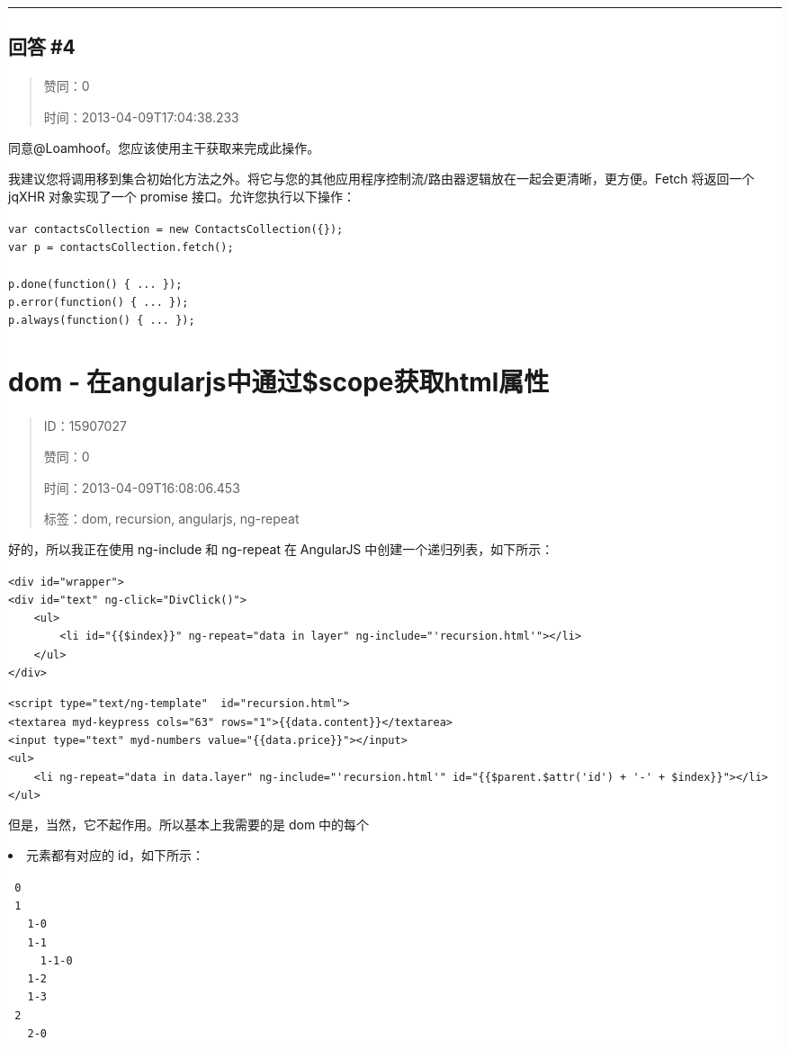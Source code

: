 * * *

## 回答 #4

> 赞同：0
> 
> 时间：2013-04-09T17:04:38.233

同意@Loamhoof。您应该使用主干获取来完成此操作。

我建议您将调用移到集合初始化方法之外。将它与您的其他应用程序控制流/路由器逻辑放在一起会更清晰，更方便。Fetch 将返回一个 jqXHR 对象实现了一个 promise 接口。允许您执行以下操作：

```
var contactsCollection = new ContactsCollection({});
var p = contactsCollection.fetch();

p.done(function() { ... });
p.error(function() { ... });
p.always(function() { ... }); 
```

# dom - 在angularjs中通过$scope获取html属性

> ID：15907027
> 
> 赞同：0
> 
> 时间：2013-04-09T16:08:06.453
> 
> 标签：dom, recursion, angularjs, ng-repeat

好的，所以我正在使用 ng-include 和 ng-repeat 在 AngularJS 中创建一个递归列表，如下所示：

```
<div id="wrapper">
<div id="text" ng-click="DivClick()">
    <ul>
        <li id="{{$index}}" ng-repeat="data in layer" ng-include="'recursion.html'"></li>
    </ul>
</div> 
```

```
<script type="text/ng-template"  id="recursion.html">
<textarea myd-keypress cols="63" rows="1">{{data.content}}</textarea>
<input type="text" myd-numbers value="{{data.price}}"></input>
<ul>
    <li ng-repeat="data in data.layer" ng-include="'recursion.html'" id="{{$parent.$attr('id') + '-' + $index}}"></li>
</ul> 
```

但是，当然，它不起作用。所以基本上我需要的是 dom 中的每个 <li> 元素都有对应的 id，如下所示：

```
 0
 1
   1-0
   1-1
     1-1-0
   1-2
   1-3
 2
   2-0 
```

